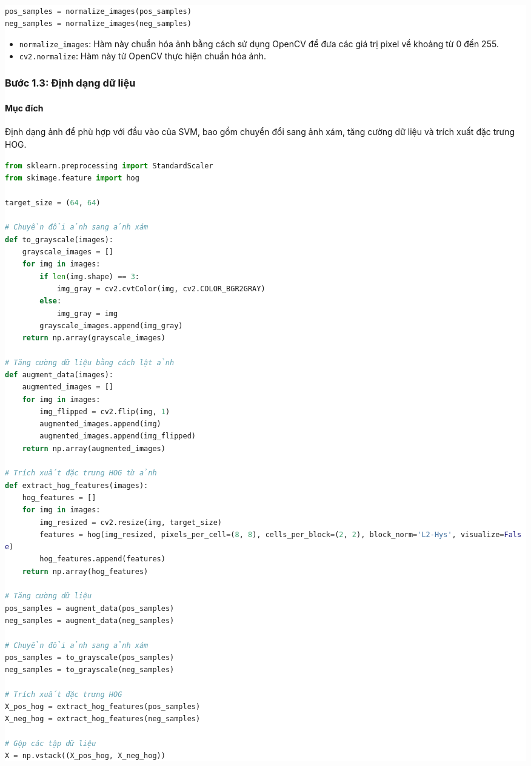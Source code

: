 ```python
pos_samples = normalize_images(pos_samples)
neg_samples = normalize_images(neg_samples)
```
- `normalize_images`: Hàm này chuẩn hóa ảnh bằng cách sử dụng OpenCV để đưa các giá trị pixel về khoảng từ 0 đến 255.
- `cv2.normalize`: Hàm này từ OpenCV thực hiện chuẩn hóa ảnh.

### Bước 1.3: Định dạng dữ liệu
#### Mục đích
Định dạng ảnh để phù hợp với đầu vào của SVM, bao gồm chuyển đổi sang ảnh xám, tăng cường dữ liệu và trích xuất đặc trưng HOG.

```python
from sklearn.preprocessing import StandardScaler
from skimage.feature import hog

target_size = (64, 64)

# Chuyển đổi ảnh sang ảnh xám
def to_grayscale(images):
    grayscale_images = []
    for img in images:
        if len(img.shape) == 3:
            img_gray = cv2.cvtColor(img, cv2.COLOR_BGR2GRAY)
        else:
            img_gray = img
        grayscale_images.append(img_gray)
    return np.array(grayscale_images)

# Tăng cường dữ liệu bằng cách lật ảnh
def augment_data(images):
    augmented_images = []
    for img in images:
        img_flipped = cv2.flip(img, 1)
        augmented_images.append(img)
        augmented_images.append(img_flipped)
    return np.array(augmented_images)

# Trích xuất đặc trưng HOG từ ảnh
def extract_hog_features(images):
    hog_features = []
    for img in images:
        img_resized = cv2.resize(img, target_size)
        features = hog(img_resized, pixels_per_cell=(8, 8), cells_per_block=(2, 2), block_norm='L2-Hys', visualize=False)
        hog_features.append(features)
    return np.array(hog_features)

# Tăng cường dữ liệu
pos_samples = augment_data(pos_samples)
neg_samples = augment_data(neg_samples)

# Chuyển đổi ảnh sang ảnh xám
pos_samples = to_grayscale(pos_samples)
neg_samples = to_grayscale(neg_samples)

# Trích xuất đặc trưng HOG
X_pos_hog = extract_hog_features(pos_samples)
X_neg_hog = extract_hog_features(neg_samples)

# Gộp các tập dữ liệu
X = np.vstack((X_pos_hog, X_neg_hog))

```